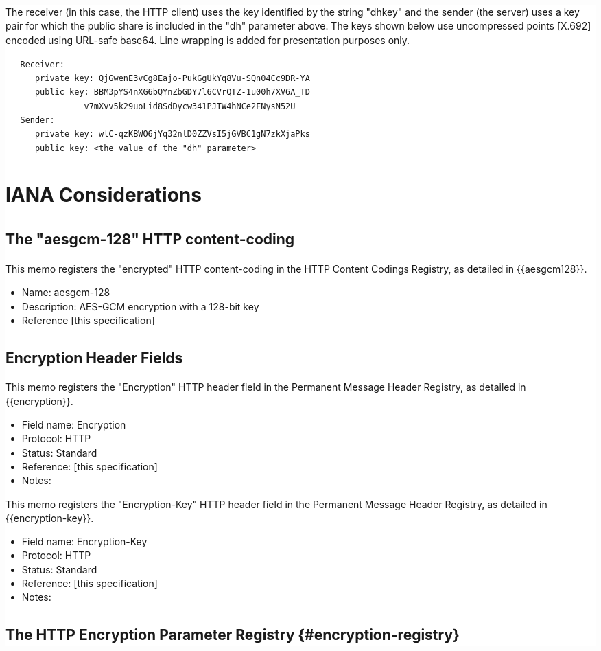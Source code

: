 The receiver (in this case, the HTTP client) uses the key identified by the string "dhkey" and the
sender (the server) uses a key pair for which the public share is included in the "dh" parameter
above. The keys shown below use uncompressed points [X.692] encoded using URL-safe base64. Line
wrapping is added for presentation purposes only.

~~~
   Receiver:
      private key: QjGwenE3vCg8Eajo-PukGgUkYq8Vu-SQn04Cc9DR-YA
      public key: BBM3pYS4nXG6bQYnZbGDY7l6CVrQTZ-1u00h7XV6A_TD
                v7mXvv5k29uoLid8SdDycw341PJTW4hNCe2FNysN52U
   Sender:
      private key: wlC-qzKBWO6jYq32nlD0ZZVsI5jGVBC1gN7zkXjaPks
      public key: <the value of the "dh" parameter>
~~~


# IANA Considerations

## The "aesgcm-128" HTTP content-coding

This memo registers the "encrypted" HTTP content-coding in the HTTP Content Codings Registry, as
detailed in {{aesgcm128}}.

* Name: aesgcm-128
* Description: AES-GCM encryption with a 128-bit key
* Reference [this specification]


## Encryption Header Fields

This memo registers the "Encryption" HTTP header field in the Permanent Message Header Registry, as
detailed in {{encryption}}.

* Field name: Encryption
* Protocol: HTTP
* Status: Standard
* Reference: [this specification]
* Notes:

This memo registers the "Encryption-Key" HTTP header field in the Permanent Message Header Registry,
as detailed in {{encryption-key}}.

* Field name: Encryption-Key
* Protocol: HTTP
* Status: Standard
* Reference: [this specification]
* Notes:


## The HTTP Encryption Parameter Registry {#encryption-registry}
